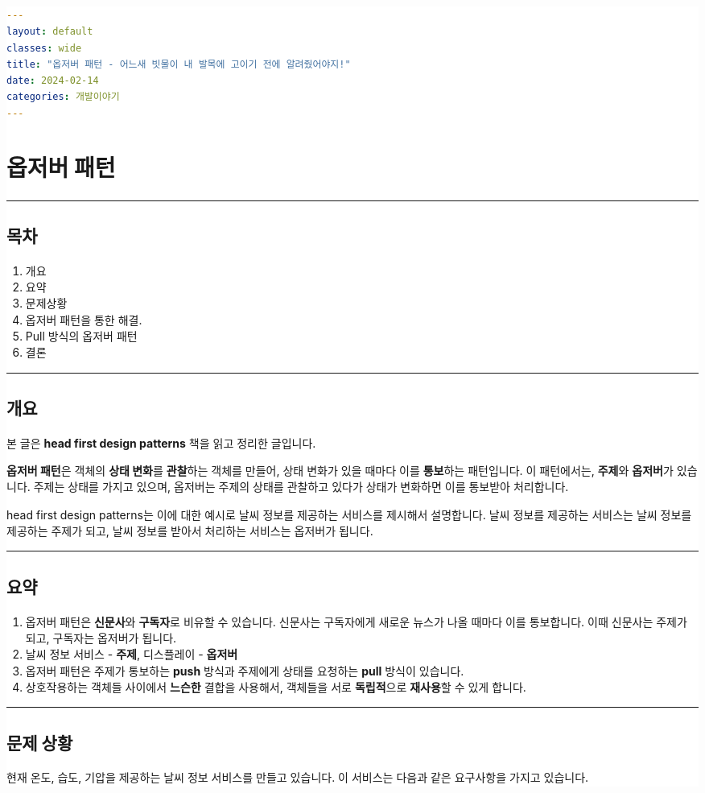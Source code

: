 ```yaml
---
layout: default
classes: wide
title: "옵저버 패턴 - 어느새 빗물이 내 발목에 고이기 전에 알려줬어야지!"
date: 2024-02-14
categories: 개발이야기
---
```


# 옵저버 패턴

---

## 목차

1. 개요
2. 요약
3. 문제상황
4. 옵저버 패턴을 통한 해결.
5. Pull 방식의 옵저버 패턴
6. 결론

---

## 개요

본 글은 **head first design patterns** 책을 읽고 정리한 글입니다.

**옵저버 패턴**은 객체의 **상태 변화**를 **관찰**하는 객체를 만들어, 상태 변화가 있을 때마다 이를 **통보**하는 패턴입니다. 이 패턴에서는, **주제**와 **옵저버**가 있습니다. 주제는 상태를 가지고 있으며, 옵저버는 주제의 상태를 관찰하고 있다가 상태가 변화하면 이를 통보받아 처리합니다.

head first design patterns는 이에 대한 예시로 날씨 정보를 제공하는 서비스를 제시해서 설명합니다. 날씨 정보를 제공하는 서비스는 날씨 정보를 제공하는 주제가 되고, 날씨 정보를 받아서 처리하는 서비스는 옵저버가 됩니다.

---

## 요약

1. 옵저버 패턴은 **신문사**와 **구독자**로 비유할 수 있습니다. 신문사는 구독자에게 새로운 뉴스가 나올 때마다 이를 통보합니다. 이때 신문사는 주제가 되고, 구독자는 옵저버가 됩니다.
2. 날씨 정보 서비스 - **주제**, 디스플레이 - **옵저버**
3. 옵저버 패턴은 주제가 통보하는 **push** 방식과 주제에게 상태를 요청하는 **pull** 방식이 있습니다.
4. 상호작용하는 객체들 사이에서 **느슨한** 결합을 사용해서, 객체들을 서로 **독립적**으로 **재사용**할 수 있게 합니다.

---

## 문제 상황

현재 온도, 습도, 기압을 제공하는 날씨 정보 서비스를 만들고 있습니다. 이 서비스는 다음과 같은 요구사항을 가지고 있습니다.

